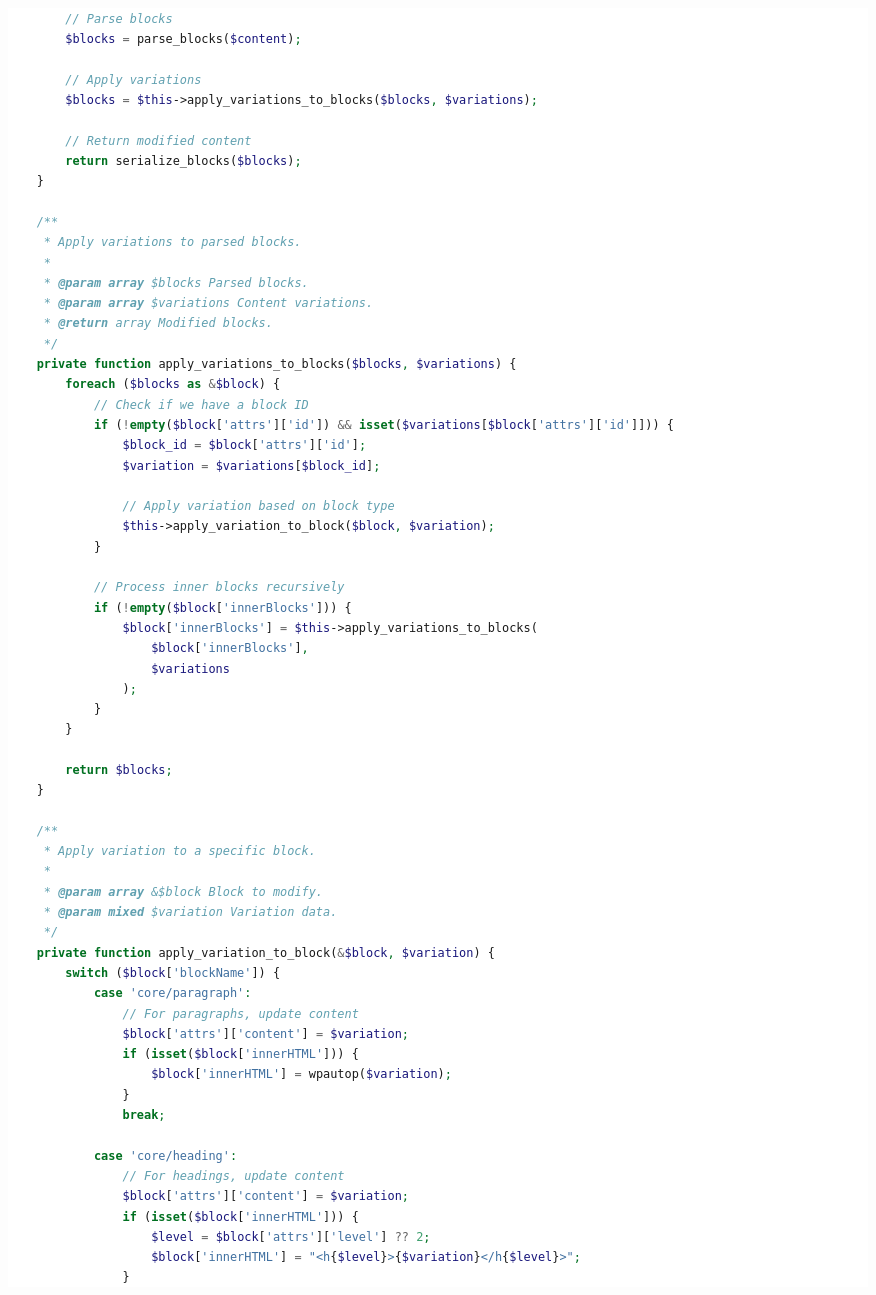 ```php
        // Parse blocks
        $blocks = parse_blocks($content);

        // Apply variations
        $blocks = $this->apply_variations_to_blocks($blocks, $variations);

        // Return modified content
        return serialize_blocks($blocks);
    }

    /**
     * Apply variations to parsed blocks.
     *
     * @param array $blocks Parsed blocks.
     * @param array $variations Content variations.
     * @return array Modified blocks.
     */
    private function apply_variations_to_blocks($blocks, $variations) {
        foreach ($blocks as &$block) {
            // Check if we have a block ID
            if (!empty($block['attrs']['id']) && isset($variations[$block['attrs']['id']])) {
                $block_id = $block['attrs']['id'];
                $variation = $variations[$block_id];

                // Apply variation based on block type
                $this->apply_variation_to_block($block, $variation);
            }

            // Process inner blocks recursively
            if (!empty($block['innerBlocks'])) {
                $block['innerBlocks'] = $this->apply_variations_to_blocks(
                    $block['innerBlocks'],
                    $variations
                );
            }
        }

        return $blocks;
    }

    /**
     * Apply variation to a specific block.
     *
     * @param array &$block Block to modify.
     * @param mixed $variation Variation data.
     */
    private function apply_variation_to_block(&$block, $variation) {
        switch ($block['blockName']) {
            case 'core/paragraph':
                // For paragraphs, update content
                $block['attrs']['content'] = $variation;
                if (isset($block['innerHTML'])) {
                    $block['innerHTML'] = wpautop($variation);
                }
                break;

            case 'core/heading':
                // For headings, update content
                $block['attrs']['content'] = $variation;
                if (isset($block['innerHTML'])) {
                    $level = $block['attrs']['level'] ?? 2;
                    $block['innerHTML'] = "<h{$level}>{$variation}</h{$level}>";
                }
```